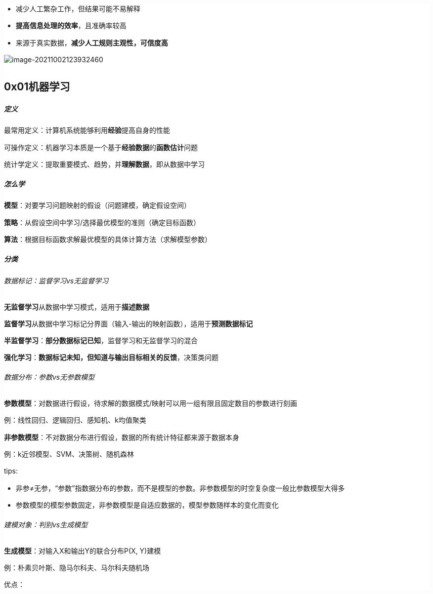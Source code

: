 - 减少人工繁杂工作，但结果可能不易解释

- **提高信息处理的效率**，且准确率较高

- 来源于真实数据，**减少人工规则主观性，可信度高**

![image-20211002123932460](https://xyccq.github.io/assets/images/typora-user-images/image-20211002123932460.png)

## 0x01机器学习

#####  定义

最常用定义：计算机系统能够利用**经验**提高自身的性能

可操作定义：机器学习本质是一个基于**经验数据**的**函数估计**问题

统计学定义：提取重要模式、趋势，并**理解数据**，即从数据中学习

##### 怎么学

**模型**：对要学习问题映射的假设（问题建模，确定假设空间）

**策略**：从假设空间中学习/选择最优模型的准则（确定目标函数）

**算法**：根据目标函数求解最优模型的具体计算方法（求解模型参数）

##### 分类

###### 数据标记：监督学习vs无监督学习

**无监督学习**从数据中学习模式，适用于**描述数据**

**监督学习**从数据中学习标记分界面（输入-输出的映射函数），适用于**预测数据标记**

**半监督学习**：**部分数据标记已知**，监督学习和无监督学习的混合

**强化学习**：**数据标记未知，但知道与输出目标相关的反馈**，决策类问题

###### 数据分布：参数vs无参数模型

**参数模型**：对数据进行假设，待求解的数据模式/映射可以用一组有限且固定数目的参数进行刻画

例：线性回归、逻辑回归、感知机、k均值聚类

**非参数模型**：不对数据分布进行假设，数据的所有统计特征都来源于数据本身

例：k近邻模型、SVM、决策树、随机森林

tips:

- 非参≠无参，“参数”指数据分布的参数，而不是模型的参数。非参数模型的时空复杂度一般比参数模型大得多

- 参数模型的模型参数固定，非参数模型是自适应数据的，模型参数随样本的变化而变化

###### 建模对象：判别vs生成模型

**生成模型**：对输入X和输出Y的联合分布P(X, Y)建模

例：朴素贝叶斯、隐马尔科夫、马尔科夫随机场

优点：
